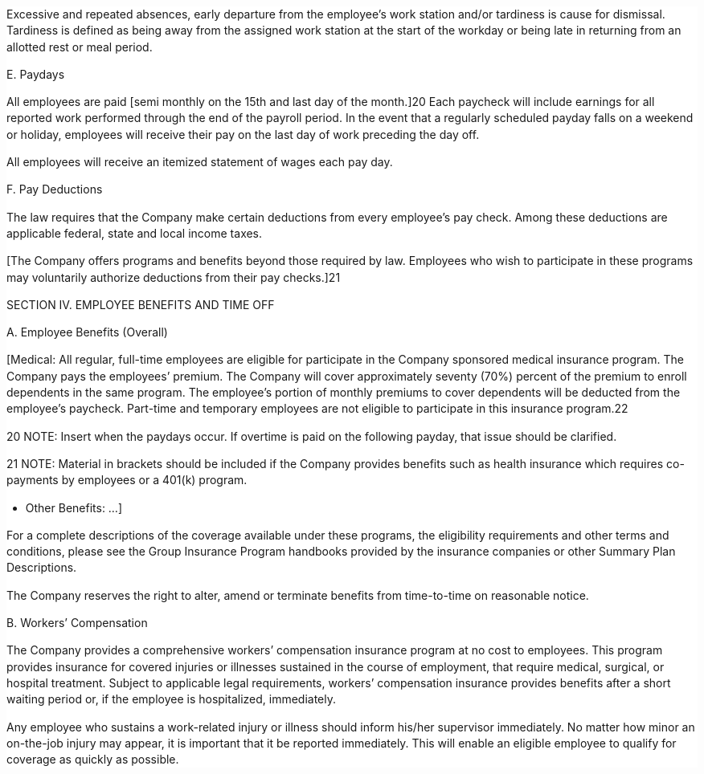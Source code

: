 Excessive and repeated absences, early departure from the employee’s work station and/or tardiness is cause for dismissal. Tardiness is defined as being away from the assigned work station at the start of the workday or being late in returning from an allotted rest or meal period. 

E. Paydays

All employees are paid [semi monthly on the 15th and last day of the month.]20 Each paycheck will include earnings for all reported work performed through the end of the payroll period. In the event that a regularly scheduled payday falls on a weekend or holiday, employees will receive their pay on the last day of work preceding the day off.

All employees will receive an itemized statement of wages each pay day.
 
F. Pay Deductions

The law requires that the Company make certain deductions from every employee’s pay check. Among these deductions are applicable federal, state and local income taxes.

[The Company offers programs and benefits beyond those required by law. Employees who wish to participate in these programs may voluntarily authorize deductions from their pay checks.]21

SECTION IV. EMPLOYEE BENEFITS AND TIME OFF

A. Employee Benefits (Overall)

[Medical: All regular, full-time employees are eligible for participate in the Company sponsored medical insurance program. The Company pays the employees’ premium. The Company will cover approximately seventy (70%) percent of the premium to enroll dependents in the same program. The employee’s portion of monthly premiums to cover dependents will be deducted from the employee’s paycheck. Part-time and temporary employees are not eligible to participate in this insurance program.22


20 NOTE: Insert when the paydays occur. If overtime is paid on the following payday, that issue should be clarified.

21 NOTE: Material in brackets should be included if the Company provides benefits such as health insurance which
requires co-payments by employees or a 401(k) program.


* Other Benefits: …]

For a complete descriptions of the coverage available under these programs, the eligibility requirements and other terms and conditions, please see the Group Insurance Program handbooks provided by the insurance companies or other Summary Plan Descriptions. 

The Company reserves the right to alter, amend or terminate benefits from time-to-time on reasonable notice.

B. Workers’ Compensation

The Company provides a comprehensive workers’ compensation insurance program at no cost to employees. This program provides insurance for covered injuries or illnesses sustained in the course of employment, that require medical, surgical, or hospital treatment. Subject to applicable legal requirements, workers’ compensation insurance provides benefits after a short waiting period or, if the employee is hospitalized, immediately.

Any employee who sustains a work-related injury or illness should inform his/her supervisor immediately. No matter how minor an on-the-job injury may appear, it is important that it be reported immediately. This will enable an eligible employee to qualify for coverage as quickly as possible.
